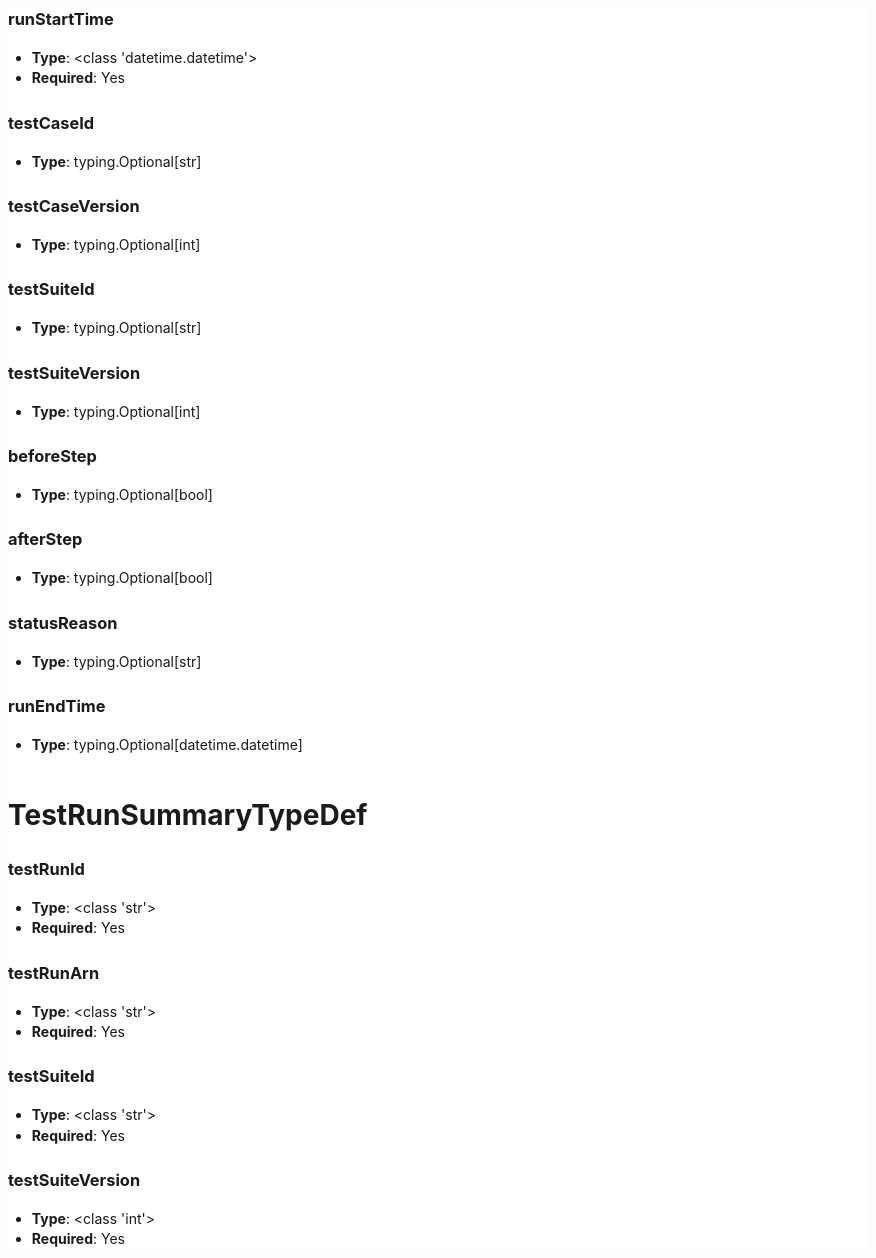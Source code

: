 ### runStartTime
- **Type**: <class 'datetime.datetime'>
- **Required**: Yes

### testCaseId
- **Type**: typing.Optional[str]

### testCaseVersion
- **Type**: typing.Optional[int]

### testSuiteId
- **Type**: typing.Optional[str]

### testSuiteVersion
- **Type**: typing.Optional[int]

### beforeStep
- **Type**: typing.Optional[bool]

### afterStep
- **Type**: typing.Optional[bool]

### statusReason
- **Type**: typing.Optional[str]

### runEndTime
- **Type**: typing.Optional[datetime.datetime]


# TestRunSummaryTypeDef

### testRunId
- **Type**: <class 'str'>
- **Required**: Yes

### testRunArn
- **Type**: <class 'str'>
- **Required**: Yes

### testSuiteId
- **Type**: <class 'str'>
- **Required**: Yes

### testSuiteVersion
- **Type**: <class 'int'>
- **Required**: Yes

